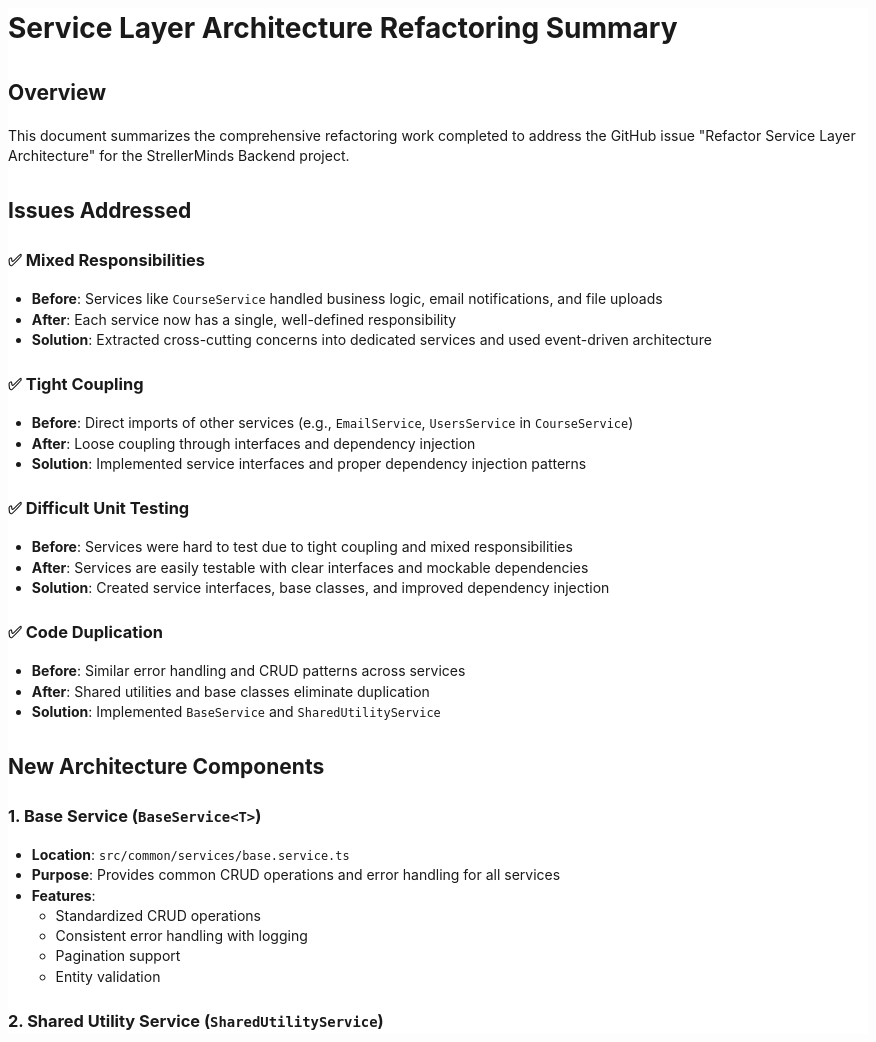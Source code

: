 # Service Layer Architecture Refactoring Summary

## Overview

This document summarizes the comprehensive refactoring work completed to address the GitHub issue "Refactor Service Layer Architecture" for the StrellerMinds Backend project.

## Issues Addressed

### ✅ Mixed Responsibilities

- **Before**: Services like `CourseService` handled business logic, email notifications, and file uploads
- **After**: Each service now has a single, well-defined responsibility
- **Solution**: Extracted cross-cutting concerns into dedicated services and used event-driven architecture

### ✅ Tight Coupling

- **Before**: Direct imports of other services (e.g., `EmailService`, `UsersService` in `CourseService`)
- **After**: Loose coupling through interfaces and dependency injection
- **Solution**: Implemented service interfaces and proper dependency injection patterns

### ✅ Difficult Unit Testing

- **Before**: Services were hard to test due to tight coupling and mixed responsibilities
- **After**: Services are easily testable with clear interfaces and mockable dependencies
- **Solution**: Created service interfaces, base classes, and improved dependency injection

### ✅ Code Duplication

- **Before**: Similar error handling and CRUD patterns across services
- **After**: Shared utilities and base classes eliminate duplication
- **Solution**: Implemented `BaseService` and `SharedUtilityService`

## New Architecture Components

### 1. Base Service (`BaseService<T>`)

- **Location**: `src/common/services/base.service.ts`
- **Purpose**: Provides common CRUD operations and error handling for all services
- **Features**:
  - Standardized CRUD operations
  - Consistent error handling with logging
  - Pagination support
  - Entity validation

### 2. Shared Utility Service (`SharedUtilityService`)
